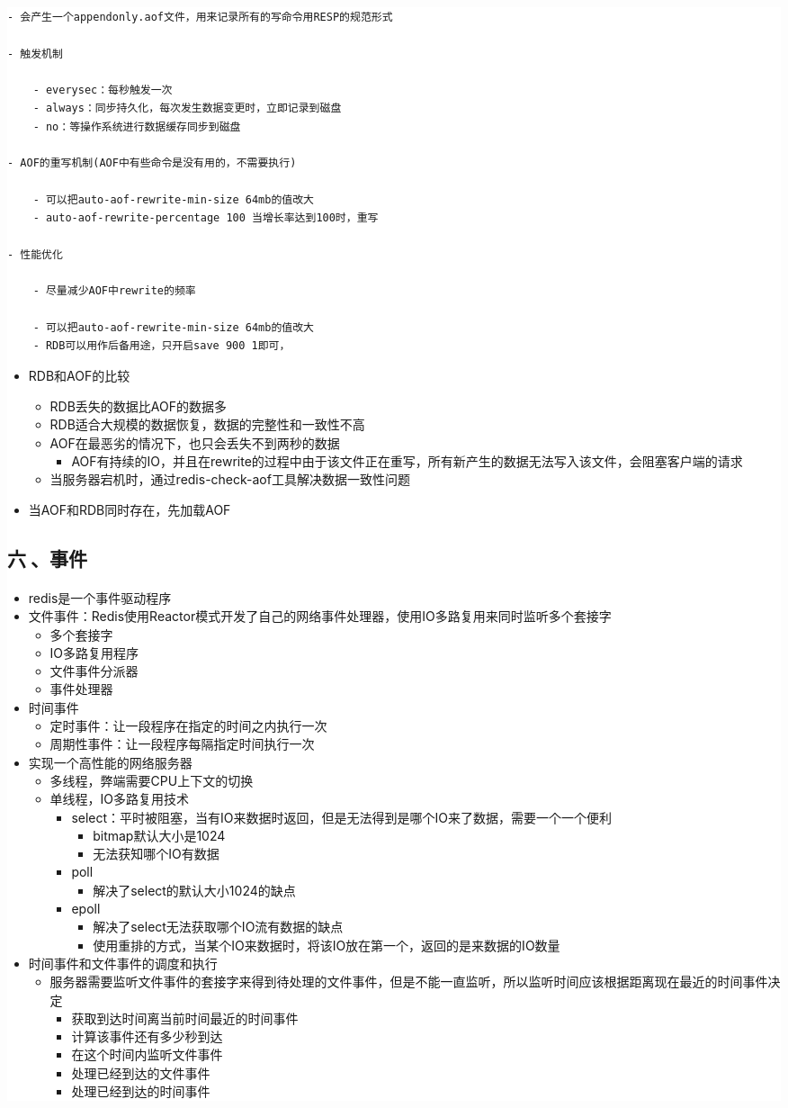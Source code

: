 	- 会产生一个appendonly.aof文件，用来记录所有的写命令用RESP的规范形式

	- 触发机制

		- everysec：每秒触发一次
		- always：同步持久化，每次发生数据变更时，立即记录到磁盘
		- no：等操作系统进行数据缓存同步到磁盘

	- AOF的重写机制(AOF中有些命令是没有用的，不需要执行)

		- 可以把auto-aof-rewrite-min-size 64mb的值改大
		- auto-aof-rewrite-percentage 100 当增长率达到100时，重写

	- 性能优化

		- 尽量减少AOF中rewrite的频率

		- 可以把auto-aof-rewrite-min-size 64mb的值改大
		- RDB可以用作后备用途，只开启save 900 1即可，

- RDB和AOF的比较

  - RDB丢失的数据比AOF的数据多
  - RDB适合大规模的数据恢复，数据的完整性和一致性不高
  - AOF在最恶劣的情况下，也只会丢失不到两秒的数据
  	- AOF有持续的IO，并且在rewrite的过程中由于该文件正在重写，所有新产生的数据无法写入该文件，会阻塞客户端的请求
  - 当服务器宕机时，通过redis-check-aof工具解决数据一致性问题

- 当AOF和RDB同时存在，先加载AOF

## 六 、事件

- redis是一个事件驱动程序
- 文件事件：Redis使用Reactor模式开发了自己的网络事件处理器，使用IO多路复用来同时监听多个套接字
	- 多个套接字
	- IO多路复用程序
	- 文件事件分派器
	- 事件处理器
- 时间事件
	- 定时事件：让一段程序在指定的时间之内执行一次
	- 周期性事件：让一段程序每隔指定时间执行一次
- 实现一个高性能的网络服务器
	- 多线程，弊端需要CPU上下文的切换
	- 单线程，IO多路复用技术
		- select：平时被阻塞，当有IO来数据时返回，但是无法得到是哪个IO来了数据，需要一个一个便利
			- bitmap默认大小是1024
			- 无法获知哪个IO有数据
		- poll
			- 解决了select的默认大小1024的缺点
		- epoll
			- 解决了select无法获取哪个IO流有数据的缺点
			- 使用重排的方式，当某个IO来数据时，将该IO放在第一个，返回的是来数据的IO数量
- 时间事件和文件事件的调度和执行
	- 服务器需要监听文件事件的套接字来得到待处理的文件事件，但是不能一直监听，所以监听时间应该根据距离现在最近的时间事件决定
		- 获取到达时间离当前时间最近的时间事件
		- 计算该事件还有多少秒到达
		- 在这个时间内监听文件事件
		- 处理已经到达的文件事件
		- 处理已经到达的时间事件
